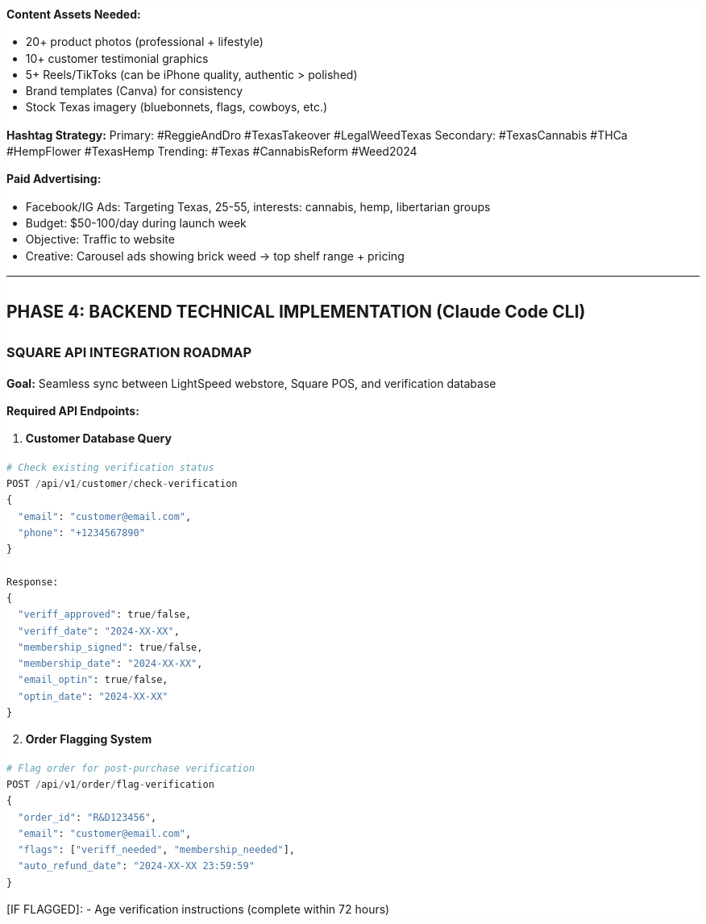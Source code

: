 **Content Assets Needed:**
- 20+ product photos (professional + lifestyle)
- 10+ customer testimonial graphics
- 5+ Reels/TikToks (can be iPhone quality, authentic > polished)
- Brand templates (Canva) for consistency
- Stock Texas imagery (bluebonnets, flags, cowboys, etc.)

**Hashtag Strategy:**
Primary: #ReggieAndDro #TexasTakeover #LegalWeedTexas
Secondary: #TexasCannabis #THCa #HempFlower #TexasHemp
Trending: #Texas #CannabisReform #Weed2024

**Paid Advertising:**
- Facebook/IG Ads: Targeting Texas, 25-55, interests: cannabis, hemp, libertarian groups
- Budget: $50-100/day during launch week
- Objective: Traffic to website
- Creative: Carousel ads showing brick weed → top shelf range + pricing

---

## PHASE 4: BACKEND TECHNICAL IMPLEMENTATION (Claude Code CLI)

### SQUARE API INTEGRATION ROADMAP

**Goal:** Seamless sync between LightSpeed webstore, Square POS, and verification database

**Required API Endpoints:**

1. **Customer Database Query**
```python
# Check existing verification status
POST /api/v1/customer/check-verification
{
  "email": "customer@email.com",
  "phone": "+1234567890"
}

Response:
{
  "veriff_approved": true/false,
  "veriff_date": "2024-XX-XX",
  "membership_signed": true/false,
  "membership_date": "2024-XX-XX",
  "email_optin": true/false,
  "optin_date": "2024-XX-XX"
}
```

2. **Order Flagging System**
```python
# Flag order for post-purchase verification
POST /api/v1/order/flag-verification
{
  "order_id": "R&D123456",
  "email": "customer@email.com",
  "flags": ["veriff_needed", "membership_needed"],
  "auto_refund_date": "2024-XX-XX 23:59:59"
}
```


[IF FLAGGED]: - Age verification instructions (complete within 72 hours)